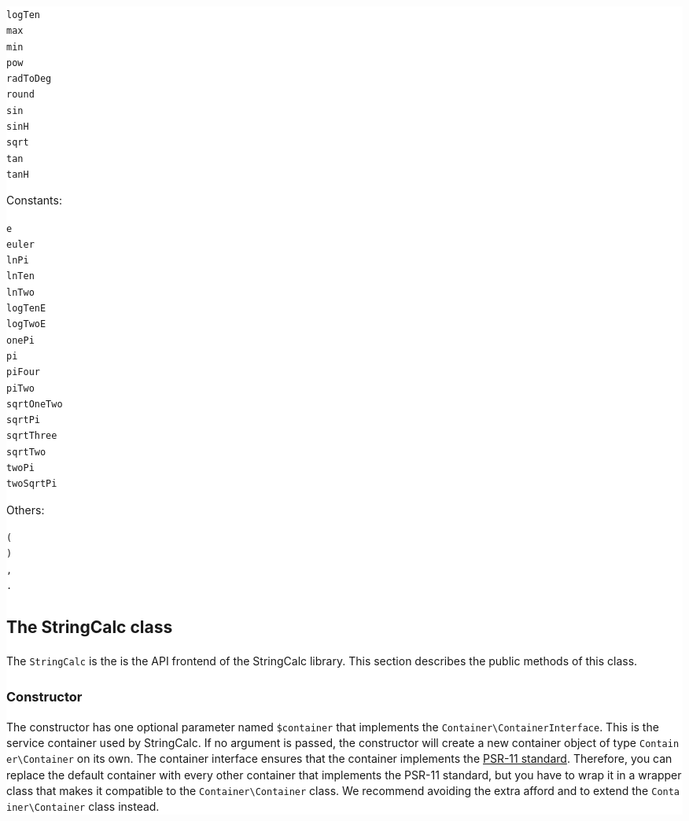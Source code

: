````
logTen
max
min
pow
radToDeg
round
sin
sinH
sqrt
tan
tanH
````

Constants:
````
e
euler
lnPi
lnTen
lnTwo
logTenE
logTwoE
onePi
pi
piFour
piTwo
sqrtOneTwo
sqrtPi
sqrtThree
sqrtTwo
twoPi
twoSqrtPi
````

Others:
````
(
)
,
.
````

## The StringCalc class

The `StringCalc` is the  is the API frontend of the StringCalc library. 
This section describes the public methods of this class.

### Constructor

The constructor has one optional parameter named `$container` that implements the `Container\ContainerInterface`. 
This is the service container used by StringCalc. 
If no argument is passed, the constructor will create a new container object of type `Container\Container` on its own.
The container interface ensures that the container implements the 
[PSR-11 standard](https://github.com/php-fig/fig-standards/blob/master/accepted/PSR-11-container.md). Therefore, you can
replace the default container with every other container that implements the PSR-11 standard, but you have to wrap it 
in a wrapper class that makes it compatible to the `Container\Container` class. We recommend avoiding the extra afford 
and to extend the `Container\Container` class instead.
